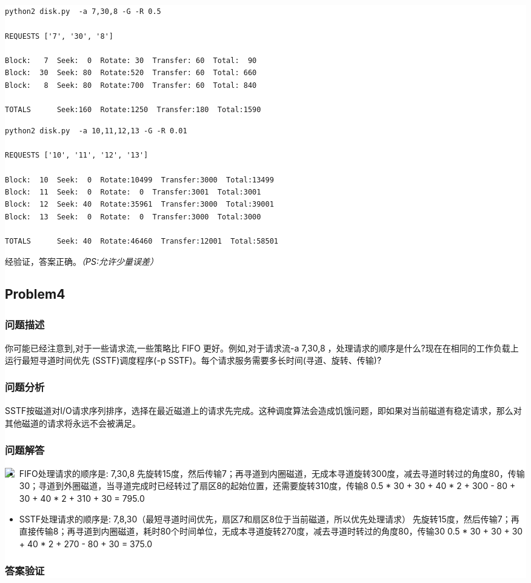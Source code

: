 ```shell script
python2 disk.py  -a 7,30,8 -G -R 0.5

REQUESTS ['7', '30', '8']

Block:   7  Seek:  0  Rotate: 30  Transfer: 60  Total:  90
Block:  30  Seek: 80  Rotate:520  Transfer: 60  Total: 660
Block:   8  Seek: 80  Rotate:700  Transfer: 60  Total: 840

TOTALS      Seek:160  Rotate:1250  Transfer:180  Total:1590
```

```shell script
python2 disk.py  -a 10,11,12,13 -G -R 0.01

REQUESTS ['10', '11', '12', '13']

Block:  10  Seek:  0  Rotate:10499  Transfer:3000  Total:13499
Block:  11  Seek:  0  Rotate:  0  Transfer:3001  Total:3001
Block:  12  Seek: 40  Rotate:35961  Transfer:3000  Total:39001
Block:  13  Seek:  0  Rotate:  0  Transfer:3000  Total:3000

TOTALS      Seek: 40  Rotate:46460  Transfer:12001  Total:58501
```

经验证，答案正确。*（PS:允许少量误差）*




## Problem4

### 问题描述

你可能已经注意到,对于一些请求流,一些策略比 FIFO 更好。例如,对于请求流-a 7,30,8 ，处理请求的顺序是什么?现在在相同的工作负载上运行最短寻道时间优先
(SSTF)调度程序(-p SSTF)。每个请求服务需要多长时间(寻道、旋转、传输)?

### 问题分析

SSTF按磁道对I/O请求序列排序，选择在最近磁道上的请求先完成。这种调度算法会造成饥饿问题，即如果对当前磁道有稳定请求，那么对其他磁道的请求将永远不会被满足。

### 问题解答

<img src="/home/yj/.config/Typora/typora-user-images/image-20211215104528054.png" align="left"></img>

* FIFO处理请求的顺序是: 7,30,8
先旋转15度，然后传输7；再寻道到内圈磁道，无成本寻道旋转300度，减去寻道时转过的角度80，传输30；寻道到外圈磁道，当寻道完成时已经转过了扇区8的起始位置，还需要旋转310度，传输8
0.5 * 30 + 30 + 40 * 2 + 300 - 80  + 30 + 40 * 2 + 310 + 30 = 795.0

* SSTF处理请求的顺序是: 7,8,30（最短寻道时间优先，扇区7和扇区8位于当前磁道，所以优先处理请求）
先旋转15度，然后传输7；再直接传输8；再寻道到内圈磁道，耗时80个时间单位，无成本寻道旋转270度，减去寻道时转过的角度80，传输30
0.5 * 30 + 30 + 30 + 40 * 2 + 270 - 80  + 30 = 375.0

### 答案验证
